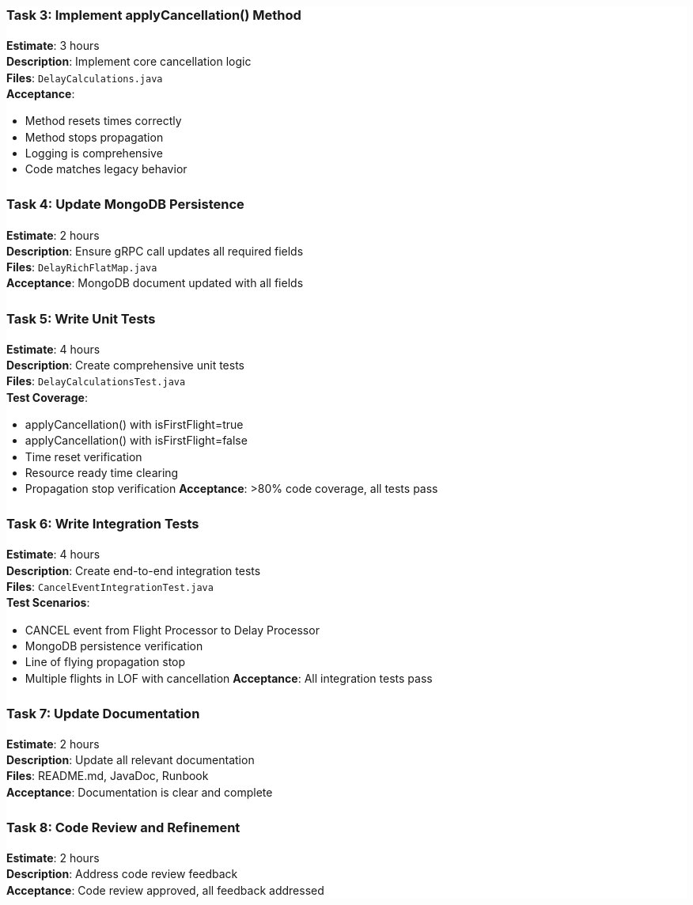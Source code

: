 ### Task 3: Implement applyCancellation() Method
**Estimate**: 3 hours  
**Description**: Implement core cancellation logic  
**Files**: `DelayCalculations.java`  
**Acceptance**: 
- Method resets times correctly
- Method stops propagation
- Logging is comprehensive
- Code matches legacy behavior

### Task 4: Update MongoDB Persistence
**Estimate**: 2 hours  
**Description**: Ensure gRPC call updates all required fields  
**Files**: `DelayRichFlatMap.java`  
**Acceptance**: MongoDB document updated with all fields

### Task 5: Write Unit Tests
**Estimate**: 4 hours  
**Description**: Create comprehensive unit tests  
**Files**: `DelayCalculationsTest.java`  
**Test Coverage**:
- applyCancellation() with isFirstFlight=true
- applyCancellation() with isFirstFlight=false
- Time reset verification
- Resource ready time clearing
- Propagation stop verification
**Acceptance**: >80% code coverage, all tests pass

### Task 6: Write Integration Tests
**Estimate**: 4 hours  
**Description**: Create end-to-end integration tests  
**Files**: `CancelEventIntegrationTest.java`  
**Test Scenarios**:
- CANCEL event from Flight Processor to Delay Processor
- MongoDB persistence verification
- Line of flying propagation stop
- Multiple flights in LOF with cancellation
**Acceptance**: All integration tests pass

### Task 7: Update Documentation
**Estimate**: 2 hours  
**Description**: Update all relevant documentation  
**Files**: README.md, JavaDoc, Runbook  
**Acceptance**: Documentation is clear and complete

### Task 8: Code Review and Refinement
**Estimate**: 2 hours  
**Description**: Address code review feedback  
**Acceptance**: Code review approved, all feedback addressed
